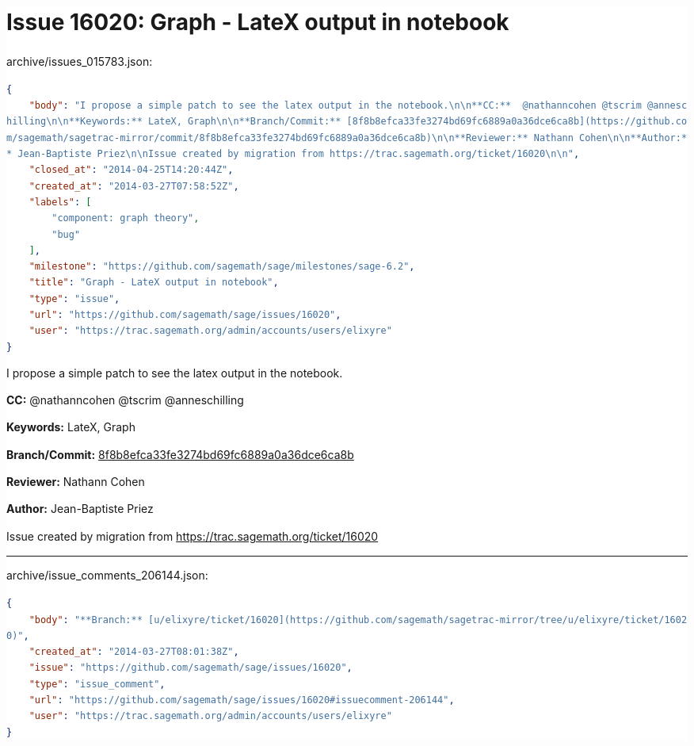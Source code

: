 # Issue 16020: Graph - LateX output in notebook

archive/issues_015783.json:
```json
{
    "body": "I propose a simple patch to see the latex output in the notebook.\n\n**CC:**  @nathanncohen @tscrim @anneschilling\n\n**Keywords:** LateX, Graph\n\n**Branch/Commit:** [8f8b8efca33fe3274bd69fc6889a0a36dce6ca8b](https://github.com/sagemath/sagetrac-mirror/commit/8f8b8efca33fe3274bd69fc6889a0a36dce6ca8b)\n\n**Reviewer:** Nathann Cohen\n\n**Author:** Jean-Baptiste Priez\n\nIssue created by migration from https://trac.sagemath.org/ticket/16020\n\n",
    "closed_at": "2014-04-25T14:20:44Z",
    "created_at": "2014-03-27T07:58:52Z",
    "labels": [
        "component: graph theory",
        "bug"
    ],
    "milestone": "https://github.com/sagemath/sage/milestones/sage-6.2",
    "title": "Graph - LateX output in notebook",
    "type": "issue",
    "url": "https://github.com/sagemath/sage/issues/16020",
    "user": "https://trac.sagemath.org/admin/accounts/users/elixyre"
}
```
I propose a simple patch to see the latex output in the notebook.

**CC:**  @nathanncohen @tscrim @anneschilling

**Keywords:** LateX, Graph

**Branch/Commit:** [8f8b8efca33fe3274bd69fc6889a0a36dce6ca8b](https://github.com/sagemath/sagetrac-mirror/commit/8f8b8efca33fe3274bd69fc6889a0a36dce6ca8b)

**Reviewer:** Nathann Cohen

**Author:** Jean-Baptiste Priez

Issue created by migration from https://trac.sagemath.org/ticket/16020





---

archive/issue_comments_206144.json:
```json
{
    "body": "**Branch:** [u/elixyre/ticket/16020](https://github.com/sagemath/sagetrac-mirror/tree/u/elixyre/ticket/16020)",
    "created_at": "2014-03-27T08:01:38Z",
    "issue": "https://github.com/sagemath/sage/issues/16020",
    "type": "issue_comment",
    "url": "https://github.com/sagemath/sage/issues/16020#issuecomment-206144",
    "user": "https://trac.sagemath.org/admin/accounts/users/elixyre"
}
```
